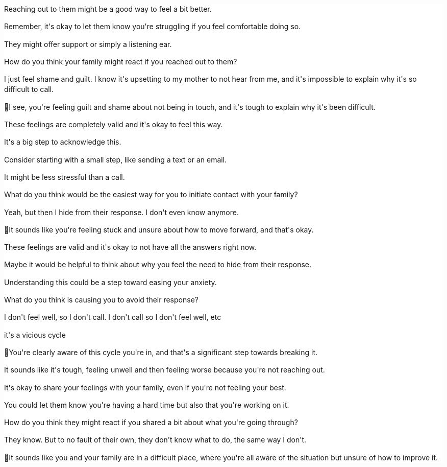 Reaching out to them might be a good way to feel a bit better.

Remember, it's okay to let them know you're struggling if you feel comfortable doing so.

They might offer support or simply a listening ear.

How do you think your family might react if you reached out to them?

  

I just feel shame and guilt. I know it's upsetting to my mother to not hear from me, and it's impossible to explain why it's so difficult to call.

  

🌹I see, you're feeling guilt and shame about not being in touch, and it's tough to explain why it's been difficult.

These feelings are completely valid and it's okay to feel this way.

It's a big step to acknowledge this.

Consider starting with a small step, like sending a text or an email.

It might be less stressful than a call.

What do you think would be the easiest way for you to initiate contact with your family?

  

Yeah, but then I hide from their response. I don't even know anymore.

  

🌹It sounds like you're feeling stuck and unsure about how to move forward, and that's okay.

These feelings are valid and it's okay to not have all the answers right now.

Maybe it would be helpful to think about why you feel the need to hide from their response.

Understanding this could be a step toward easing your anxiety.

What do you think is causing you to avoid their response?

  

I don't feel well, so I don't call. I don't call so I don't feel well, etc

it's a vicious cycle

  

🌹You're clearly aware of this cycle you're in, and that's a significant step towards breaking it.

It sounds like it's tough, feeling unwell and then feeling worse because you're not reaching out.

It's okay to share your feelings with your family, even if you're not feeling your best.

You could let them know you're having a hard time but also that you're working on it.

How do you think they might react if you shared a bit about what you're going through?

  

They know. But to no fault of their own, they don't know what to do, the same way I don't.

  

🌹It sounds like you and your family are in a difficult place, where you're all aware of the situation but unsure of how to improve it.
